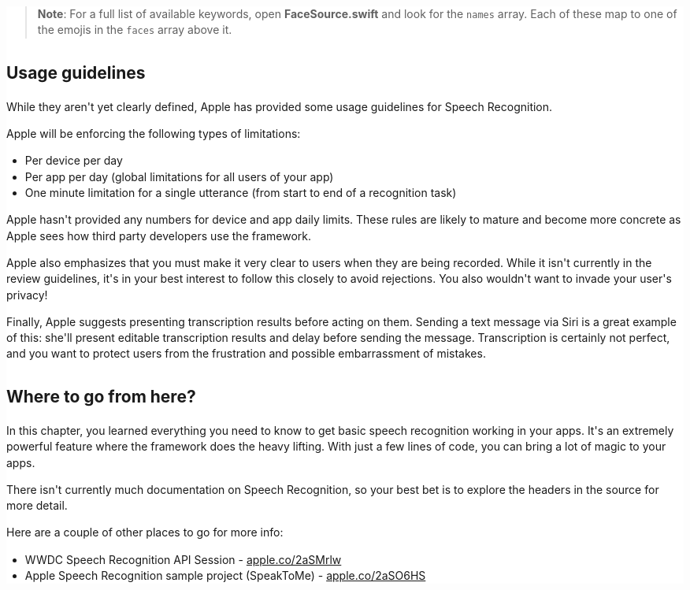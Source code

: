 >**Note**: For a full list of available keywords, open **FaceSource.swift** and look for the `names` array. Each of these map to one of the emojis in the `faces` array above it.

## Usage guidelines

While they aren't yet clearly defined, Apple has provided some usage guidelines for Speech Recognition.

Apple will be enforcing the following types of limitations:

- Per device per day
- Per app per day (global limitations for all users of your app)
- One minute limitation for a single utterance (from start to end of a recognition task) 

Apple hasn't provided any numbers for device and app daily limits. These rules are likely to mature and become more concrete as Apple sees how third party developers use the framework.

Apple also emphasizes that you must make it very clear to users when they are being recorded. While it isn't currently in the review guidelines, it's in your best interest to follow this closely to avoid rejections. You also wouldn't want to invade your user's privacy!

Finally, Apple suggests presenting transcription results before acting on them. Sending a text message via Siri is a great example of this: she'll present editable transcription results and delay before sending the message. Transcription is certainly not perfect, and you want to protect users from the frustration and possible embarrassment of mistakes.

## Where to go from here?

In this chapter, you learned everything you need to know to get basic speech recognition working in your apps. It's an extremely powerful feature where the framework does the heavy lifting. With just a few lines of code, you can bring a lot of magic to your apps.

There isn't currently much documentation on Speech Recognition, so your best bet is to explore the headers in the source for more detail.

Here are a couple of other places to go for more info:

- WWDC Speech Recognition API Session - [apple.co/2aSMrlw](http://apple.co/2aSMrlw)
- Apple Speech Recognition sample project (SpeakToMe) - [apple.co/2aSO6HS](http://apple.co/2aSO6HS)